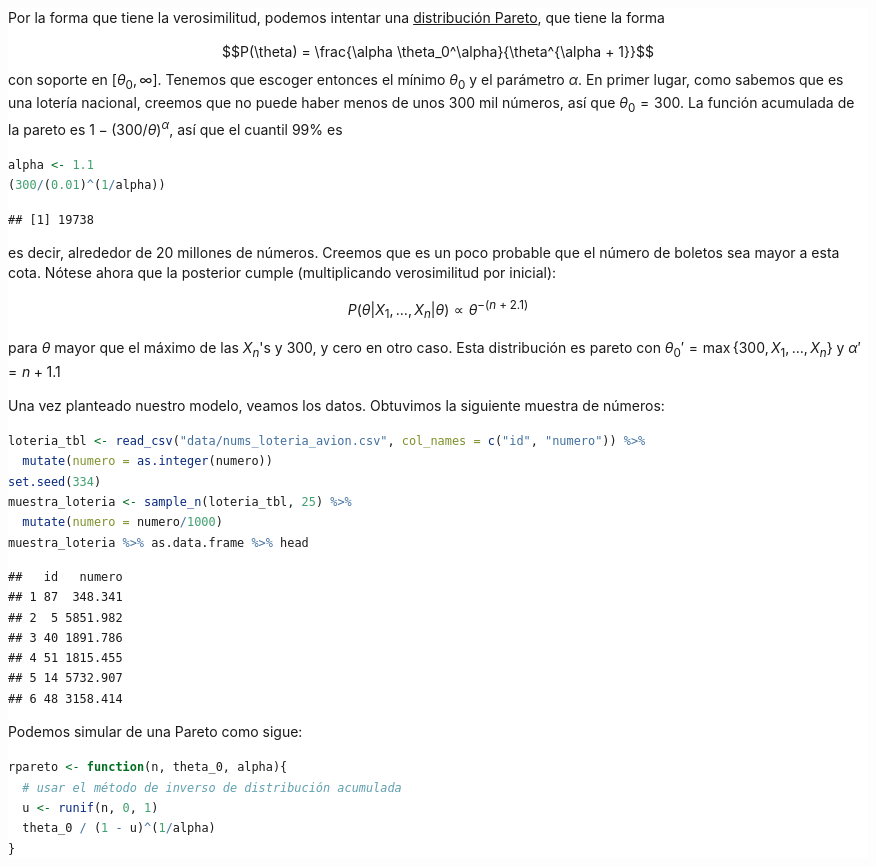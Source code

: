 Por la forma que tiene la verosimilitud, podemos intentar una 
[distribución Pareto](https://en.wikipedia.org/wiki/Pareto_distribution),
que tiene la forma

$$P(\theta) = \frac{\alpha \theta_0^\alpha}{\theta^{\alpha + 1}}$$
con soporte en $[\theta_0,\infty]$. Tenemos que escoger entonces el mínimo $\theta_0$ y
el parámetro $\alpha$. En primer lugar, como sabemos que es una lotería nacional,
creemos que no puede haber menos de unos 300 mil números, así que $\theta_0 = 300$.
La función acumulada de la pareto es $1- (300/\theta)^\alpha$, así que el cuantil 99% es


```r
alpha <- 1.1
(300/(0.01)^(1/alpha))
```

```
## [1] 19738
```
es decir, alrededor de 20 millones de números.  Creemos que es un poco probable
que el número de boletos sea mayor a esta cota.
Nótese ahora que la posterior cumple (multiplicando verosimilitud por inicial):

$$P(\theta|X_1,\ldots, X_n |\theta) \propto \theta^{-(n + 2.1)}$$

para $\theta$ mayor que el máximo de las $X_n$'s y 300, y cero en otro caso. Esta distribución
es pareto con $\theta_0' = \max\{300, X_1,\ldots, X_n\}$ y $\alpha' = n + 1.1$

Una vez planteado nuestro modelo, veamos los datos. Obtuvimos la siguiente
muestra de números:



```r
loteria_tbl <- read_csv("data/nums_loteria_avion.csv", col_names = c("id", "numero")) %>%
  mutate(numero = as.integer(numero))
set.seed(334)
muestra_loteria <- sample_n(loteria_tbl, 25) %>%
  mutate(numero = numero/1000)
muestra_loteria %>% as.data.frame %>% head
```

```
##   id   numero
## 1 87  348.341
## 2  5 5851.982
## 3 40 1891.786
## 4 51 1815.455
## 5 14 5732.907
## 6 48 3158.414
```

Podemos simular de una Pareto como sigue:


```r
rpareto <- function(n, theta_0, alpha){
  # usar el método de inverso de distribución acumulada
  u <- runif(n, 0, 1)
  theta_0 / (1 - u)^(1/alpha)
}
```
